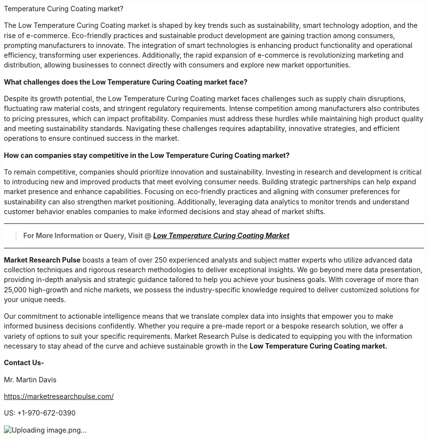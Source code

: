 Temperature Curing Coating market?</strong></p><p>The Low Temperature Curing Coating market is shaped by key trends such as sustainability, smart technology adoption, and the rise of e-commerce. Eco-friendly practices and sustainable product development are gaining traction among consumers, prompting manufacturers to innovate. The integration of smart technologies is enhancing product functionality and operational efficiency, transforming user experiences. Additionally, the rapid expansion of e-commerce is revolutionizing marketing and distribution, allowing businesses to connect directly with consumers and explore new market opportunities.</p><p><strong>What challenges does the Low Temperature Curing Coating market face?</strong></p><p>Despite its growth potential, the Low Temperature Curing Coating market faces challenges such as supply chain disruptions, fluctuating raw material costs, and stringent regulatory requirements. Intense competition among manufacturers also contributes to pricing pressures, which can impact profitability. Companies must address these hurdles while maintaining high product quality and meeting sustainability standards. Navigating these challenges requires adaptability, innovative strategies, and efficient operations to ensure continued success in the market.</p><p><strong>How can companies stay competitive in the Low Temperature Curing Coating market?</strong></p><p>To remain competitive, companies should prioritize innovation and sustainability. Investing in research and development is critical to introducing new and improved products that meet evolving consumer needs. Building strategic partnerships can help expand market presence and enhance capabilities. Focusing on eco-friendly practices and aligning with consumer preferences for sustainability can also strengthen market positioning. Additionally, leveraging data analytics to monitor trends and understand customer behavior enables companies to make informed decisions and stay ahead of market shifts.</p><hr /><blockquote><p><strong>For More Information or Query, Visit @&nbsp;<em><a href="https://marketresearchpulse.com/report/149741/low-temperature-curing-coating-market?utm_source=Linkedin&utm_medium=0112">Low Temperature Curing Coating Market</a></em></strong></p></blockquote><hr /><p><strong>Market Research Pulse</strong> boasts a team of over 250 experienced analysts and subject matter experts who utilize advanced data collection techniques and rigorous research methodologies to deliver exceptional insights. We go beyond mere data presentation, providing in-depth analysis and strategic guidance tailored to help you achieve your business goals. With coverage of more than 25,000 high-growth and niche markets, we possess the industry-specific knowledge required to deliver customized solutions for your unique needs.</p><p>Our commitment to actionable intelligence means that we translate complex data into insights that empower you to make informed business decisions confidently. Whether you require a pre-made report or a bespoke research solution, we offer a variety of options to suit your specific requirements. Market Research Pulse is dedicated to equipping you with the information necessary to stay ahead of the curve and achieve sustainable growth in the <strong>Low Temperature Curing Coating market.</strong></p><p><strong>Contact Us-</strong></p><p>Mr. Martin Davis</p><p>https://marketresearchpulse.com/</p><p>US: +1-970-672-0390</p>
![Uploading image.png…]()
